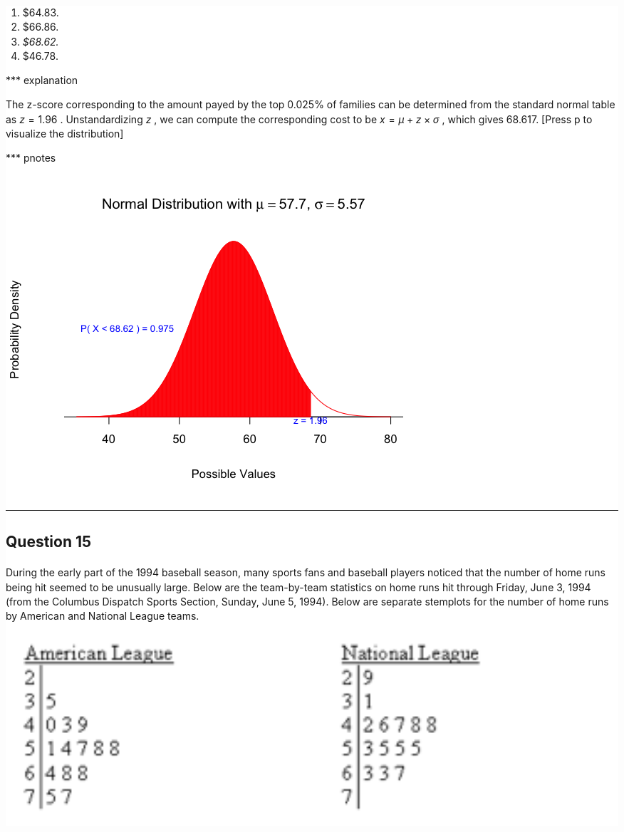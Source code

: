 1. $64.83.
2. $66.86.
3. _$68.62._
4. $46.78.

*** explanation

The z-score corresponding to the amount payed by the top 0.025% of families can be determined from the standard normal table as $z = 1.96$ .  Unstandardizing $z$ , we can compute the corresponding cost to be $x = \mu + z \times \sigma$ , which gives 68.617. [Press p to visualize the distribution]

*** pnotes

<div class="rimage center"><img src="fig/unnamed-chunk-12.png"  class="plot" /></div>


---

## Question 15 ##

During the early part of the 1994 baseball season, many sports fans and baseball players noticed that the number of home runs being hit seemed to be unusually large.  Below are the team-by-team statistics on home runs hit through Friday, June 3, 1994 (from the Columbus Dispatch Sports Section, Sunday, June 5, 1994).  Below are separate stemplots for the number of home runs by American and National League teams. 

<img src="img/Q15.png" width='80%' alt="" />
